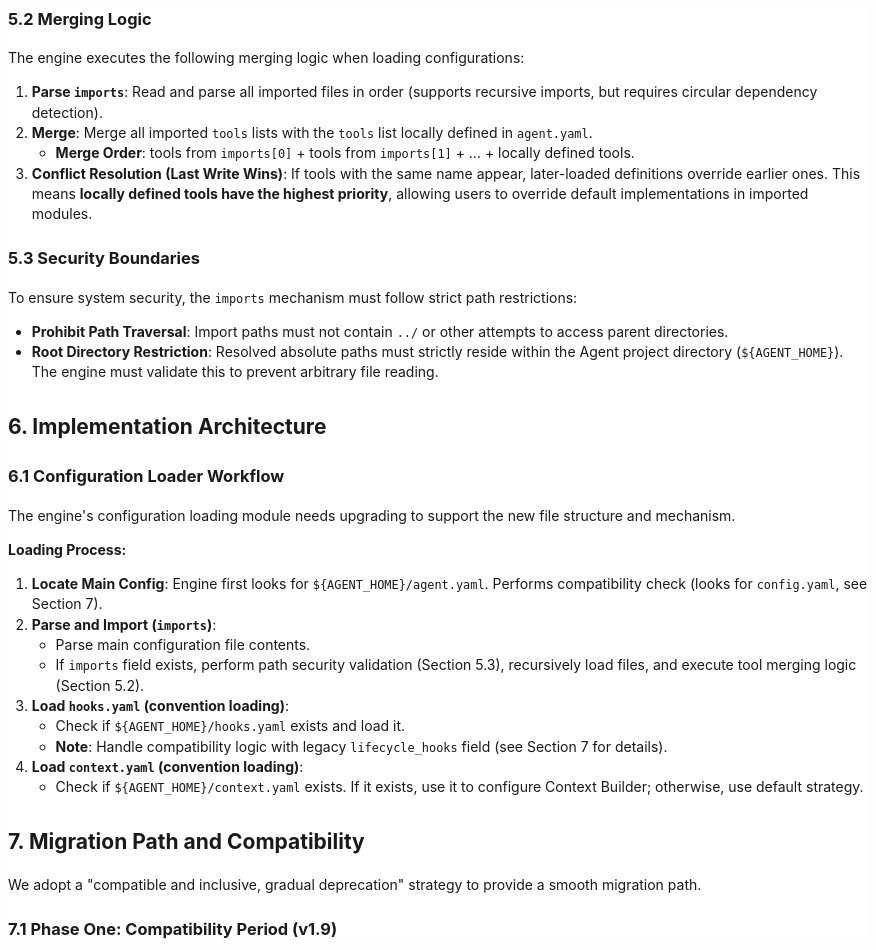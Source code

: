 ### 5.2 Merging Logic

The engine executes the following merging logic when loading configurations:

1. **Parse `imports`**: Read and parse all imported files in order (supports recursive imports, but requires circular dependency detection).
2. **Merge**: Merge all imported `tools` lists with the `tools` list locally defined in `agent.yaml`.
   - **Merge Order**: tools from `imports[0]` + tools from `imports[1]` + ... + locally defined tools.
3. **Conflict Resolution (Last Write Wins)**: If tools with the same name appear, later-loaded definitions override earlier ones. This means **locally defined tools have the highest priority**, allowing users to override default implementations in imported modules.

### 5.3 Security Boundaries

To ensure system security, the `imports` mechanism must follow strict path restrictions:

- **Prohibit Path Traversal**: Import paths must not contain `../` or other attempts to access parent directories.
- **Root Directory Restriction**: Resolved absolute paths must strictly reside within the Agent project directory (`${AGENT_HOME}`). The engine must validate this to prevent arbitrary file reading.

## 6. Implementation Architecture

### 6.1 Configuration Loader Workflow

The engine's configuration loading module needs upgrading to support the new file structure and mechanism.

**Loading Process:**

1. **Locate Main Config**: Engine first looks for `${AGENT_HOME}/agent.yaml`. Performs compatibility check (looks for `config.yaml`, see Section 7).
2. **Parse and Import (`imports`)**:
   - Parse main configuration file contents.
   - If `imports` field exists, perform path security validation (Section 5.3), recursively load files, and execute tool merging logic (Section 5.2).
3. **Load `hooks.yaml` (convention loading)**:
   - Check if `${AGENT_HOME}/hooks.yaml` exists and load it.
   - **Note**: Handle compatibility logic with legacy `lifecycle_hooks` field (see Section 7 for details).
4. **Load `context.yaml` (convention loading)**:
   - Check if `${AGENT_HOME}/context.yaml` exists. If it exists, use it to configure Context Builder; otherwise, use default strategy.

## 7. Migration Path and Compatibility

We adopt a "compatible and inclusive, gradual deprecation" strategy to provide a smooth migration path.

### 7.1 Phase One: Compatibility Period (v1.9)
